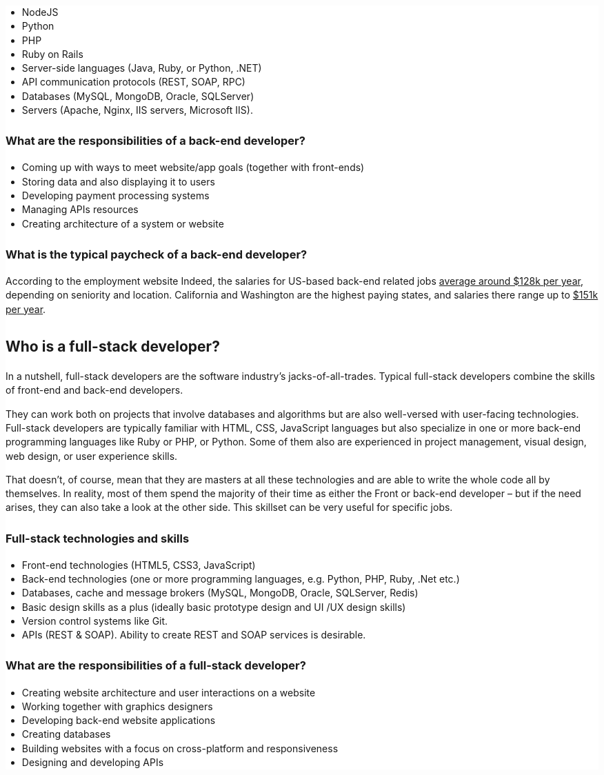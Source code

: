 - NodeJS
- Python
- PHP
- Ruby on Rails
- Server-side languages (Java, Ruby, or Python, .NET)
- API communication protocols (REST, SOAP, RPC)
- Databases (MySQL, MongoDB, Oracle, SQLServer)
- Servers (Apache, Nginx, IIS servers, Microsoft IIS).

### What are the responsibilities of a back-end developer?

- Coming up with ways to meet website/app goals (together with front-ends)
- Storing data and also displaying it to users
- Developing payment processing systems
- Managing APIs resources
- Creating architecture of a system or website

### What is the typical paycheck of a back-end developer?

According to the employment website Indeed, the salaries for US-based back-end related jobs [average around \$128k per year](https://www.indeed.com/salaries/Back-End-Developer-Salaries), depending on seniority and location. California and Washington are the highest paying states, and salaries there range up to [\$151k per year](https://www.indeed.com/salaries/Senior-Back-End-Developer-Salaries).

## Who is a full-stack developer?

In a nutshell, full-stack developers are the software industry’s jacks-of-all-trades. Typical full-stack developers combine the skills of front-end and back-end developers.

They can work both on projects that involve databases and algorithms but are also well-versed with user-facing technologies. Full-stack developers are typically familiar with HTML, CSS, JavaScript languages but also specialize in one or more back-end programming languages like Ruby or PHP, or Python. Some of them also are experienced in project management, visual design, web design, or user experience skills.

That doesn’t, of course, mean that they are masters at all these technologies and are able to write the whole code all by themselves. In reality, most of them spend the majority of their time as either the Front or back-end developer – but if the need arises, they can also take a look at the other side. This skillset can be very useful for specific jobs.

### Full-stack technologies and skills

- Front-end technologies (HTML5, CSS3, JavaScript)
- Back-end technologies (one or more programming languages, e.g. Python, PHP, Ruby, .Net etc.)
- Databases, cache and message brokers (MySQL, MongoDB, Oracle, SQLServer, Redis)
- Basic design skills as a plus (ideally basic prototype design and UI /UX design skills)
- Version control systems like Git.
- APIs (REST & SOAP). Ability to create REST and SOAP services is desirable.

### What are the responsibilities of a full-stack developer?

- Creating website architecture and user interactions on a website
- Working together with graphics designers
- Developing back-end website applications
- Creating databases
- Building websites with a focus on cross-platform and responsiveness
- Designing and developing APIs
